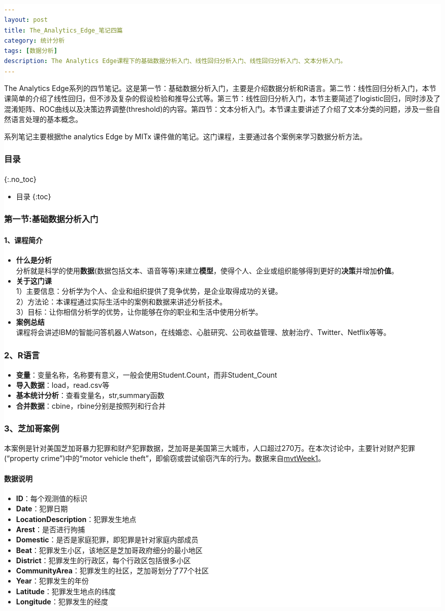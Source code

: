 ```yaml
---
layout: post
title: The_Analytics_Edge_笔记四篇
category: 统计分析
tags: [数据分析]
description: The Analytics Edge课程下的基础数据分析入门、线性回归分析入门、线性回归分析入门、文本分析入门。
---
```


The Analytics Edge系列的四节笔记。这是第一节：基础数据分析入门，主要是介绍数据分析和R语言。第二节：线性回归分析入门，本节课简单的介绍了线性回归，但不涉及复杂的假设检验和推导公式等。第三节：线性回归分析入门，本节主要简述了logistic回归，同时涉及了混淆矩阵、ROC曲线以及决策边界调整(threshold)的内容。第四节：文本分析入门。本节课主要讲述了介绍了文本分类的问题，涉及一些自然语言处理的基本概念。



系列笔记主要根据the analytics Edge by MITx  课件做的笔记。这门课程，主要通过各个案例来学习数据分析方法。

### 目录
{:.no_toc}

* 目录
{:toc}

### 第一节:基础数据分析入门

#### 1、课程简介
- **什么是分析**  
分析就是科学的使用**数据**(数据包括文本、语音等等)来建立**模型**，使得个人、企业或组织能够得到更好的**决策**并增加**价值**。
- **关于这门课**  
1）主要信息：分析学为个人、企业和组织提供了竞争优势，是企业取得成功的关键。  
2）方法论：本课程通过实际生活中的案例和数据来讲述分析技术。  
3）目标：让你相信分析学的优势，让你能够在你的职业和生活中使用分析学。
- **案例总结**  
课程将会讲述IBM的智能问答机器人Watson，在线婚恋、心脏研究、公司收益管理、放射治疗、Twitter、Netflix等等。

### 2、R语言
- **变量**：变量名称，名称要有意义，一般会使用Student.Count，而非Student_Count
- **导入数据**：load，read.csv等
- **基本统计分析**：查看变量名，str,summary函数
- **合并数据**：cbine，rbine分别是按照列和行合并  

### 3、芝加哥案例
本案例是针对美国芝加哥暴力犯罪和财产犯罪数据，芝加哥是美国第三大城市，人口超过270万。在本次讨论中，主要针对财产犯罪(“property crime”)中的“motor vehicle theft”，即偷窃或尝试偷窃汽车的行为。数据来自[mvtWeek1](https://courses.edx.org/c4x/MITx/15.071x/asset/mvtWeek1.csv)。
#### 数据说明
- **ID**：每个观测值的标识
- **Date**：犯罪日期
- **LocationDescription**：犯罪发生地点
- **Arest**：是否进行拘捕
- **Domestic**：是否是家庭犯罪，即犯罪是针对家庭内部成员
- **Beat**：犯罪发生小区，该地区是芝加哥政府细分的最小地区
- **District**：犯罪发生的行政区，每个行政区包括很多小区
- **CommunityArea**：犯罪发生的社区，芝加哥划分了77个社区
- **Year**：犯罪发生的年份
- **Latitude**：犯罪发生地点的纬度
- **Longitude**：犯罪发生的经度
